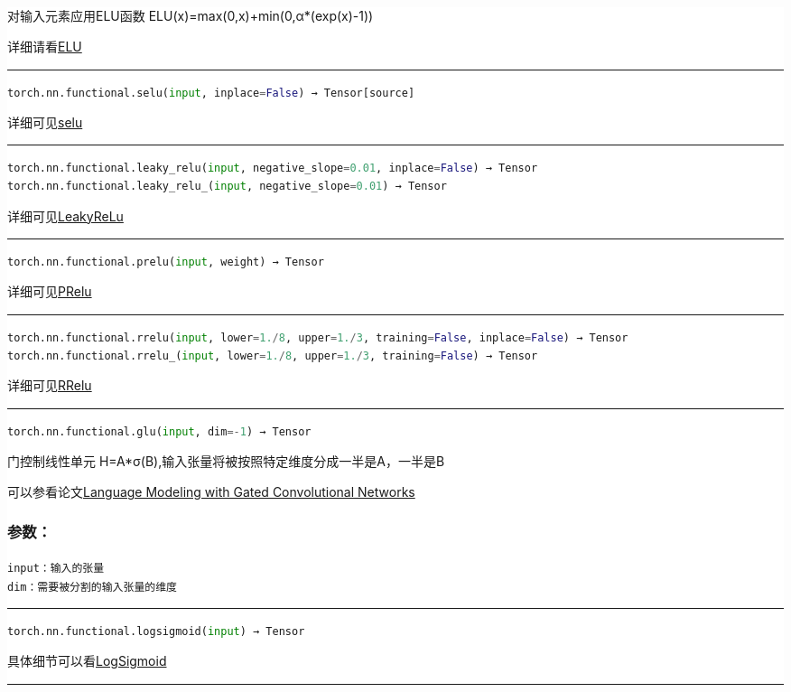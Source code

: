 对输入元素应用ELU函数 ELU(x)=max(0,x)+min(0,α*(exp(x)-1))

详细请看[ELU](https://pytorch.org/docs/master/nn.html#torch.nn.ELU)

* * *

```py
torch.nn.functional.selu(input, inplace=False) → Tensor[source]
```

详细可见[selu](https://pytorch.org/docs/master/nn.html#torch.nn.SELU)

* * *

```py
torch.nn.functional.leaky_relu(input, negative_slope=0.01, inplace=False) → Tensor
torch.nn.functional.leaky_relu_(input, negative_slope=0.01) → Tensor
```

详细可见[LeakyReLu](https://pytorch.org/docs/master/nn.html#torch.nn.LeakyReLU)

* * *

```py
torch.nn.functional.prelu(input, weight) → Tensor
```

详细可见[PRelu](https://pytorch.org/docs/master/nn.html#torch.nn.PRelu)

* * *

```py
torch.nn.functional.rrelu(input, lower=1./8, upper=1./3, training=False, inplace=False) → Tensor
torch.nn.functional.rrelu_(input, lower=1./8, upper=1./3, training=False) → Tensor
```

详细可见[RRelu](https://pytorch.org/docs/master/nn.html#torch.nn.RRelu)

* * *

```py
torch.nn.functional.glu(input, dim=-1) → Tensor
```

门控制线性单元 H=A*σ(B),输入张量将被按照特定维度分成一半是A，一半是B

可以参看论文[Language Modeling with Gated Convolutional Networks](https://arxiv.org/abs/1612.08083)

### 参数：

```py
input：输入的张量
dim：需要被分割的输入张量的维度
```

* * *

```py
torch.nn.functional.logsigmoid(input) → Tensor
```

具体细节可以看[LogSigmoid](https://pytorch.org/docs/master/nn.html#torch.nn.LogSigmoid)

* * *
